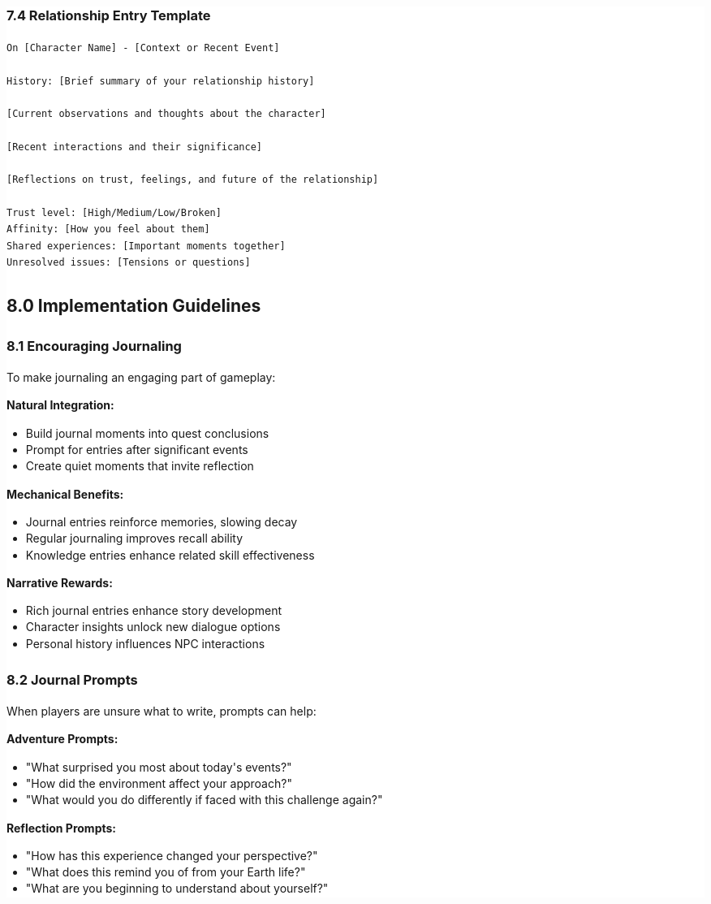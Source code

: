 ### 7.4 Relationship Entry Template

```
On [Character Name] - [Context or Recent Event]

History: [Brief summary of your relationship history]

[Current observations and thoughts about the character]

[Recent interactions and their significance]

[Reflections on trust, feelings, and future of the relationship]

Trust level: [High/Medium/Low/Broken]
Affinity: [How you feel about them]
Shared experiences: [Important moments together]
Unresolved issues: [Tensions or questions]
```

## 8.0 Implementation Guidelines

### 8.1 Encouraging Journaling

To make journaling an engaging part of gameplay:

**Natural Integration:**
- Build journal moments into quest conclusions
- Prompt for entries after significant events
- Create quiet moments that invite reflection

**Mechanical Benefits:**
- Journal entries reinforce memories, slowing decay
- Regular journaling improves recall ability
- Knowledge entries enhance related skill effectiveness

**Narrative Rewards:**
- Rich journal entries enhance story development
- Character insights unlock new dialogue options
- Personal history influences NPC interactions

### 8.2 Journal Prompts

When players are unsure what to write, prompts can help:

**Adventure Prompts:**
- "What surprised you most about today's events?"
- "How did the environment affect your approach?"
- "What would you do differently if faced with this challenge again?"

**Reflection Prompts:**
- "How has this experience changed your perspective?"
- "What does this remind you of from your Earth life?"
- "What are you beginning to understand about yourself?"
